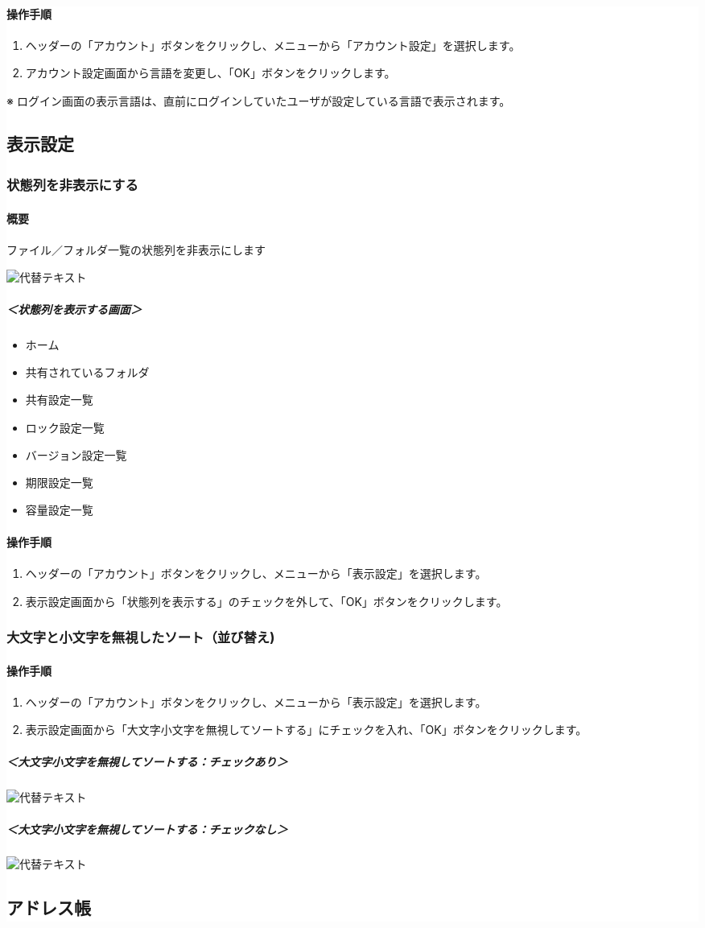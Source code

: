 #### 操作手順

1. ヘッダーの「アカウント」ボタンをクリックし、メニューから「アカウント設定」を選択します。

2. アカウント設定画面から言語を変更し、「OK」ボタンをクリックします。

※ ログイン画面の表示言語は、直前にログインしていたユーザが設定している言語で表示されます。

## 表示設定

### 状態列を非表示にする

#### 概要

ファイル／フォルダ一覧の状態列を非表示にします

![代替テキスト](https://primedrive.jp/help/web/ja/index.files/image059.png)

##### ＜状態列を表示する画面＞

* ホーム

* 共有されているフォルダ

* 共有設定一覧

* ロック設定一覧

* バージョン設定一覧

* 期限設定一覧

* 容量設定一覧

#### 操作手順

1. ヘッダーの「アカウント」ボタンをクリックし、メニューから「表示設定」を選択します。

2. 表示設定画面から「状態列を表示する」のチェックを外して、「OK」ボタンをクリックします。

### 大文字と小文字を無視したソート（並び替え)

#### 操作手順

1. ヘッダーの「アカウント」ボタンをクリックし、メニューから「表示設定」を選択します。

2. 表示設定画面から「大文字小文字を無視してソートする」にチェックを入れ、「OK」ボタンをクリックします。

##### ＜大文字小文字を無視してソートする：チェックあり＞

![代替テキスト](https://primedrive.jp/help/web/ja/index.files/image060.png)

##### ＜大文字小文字を無視してソートする：チェックなし＞

![代替テキスト](https://primedrive.jp/help/web/ja/index.files/image061.png)

## アドレス帳
